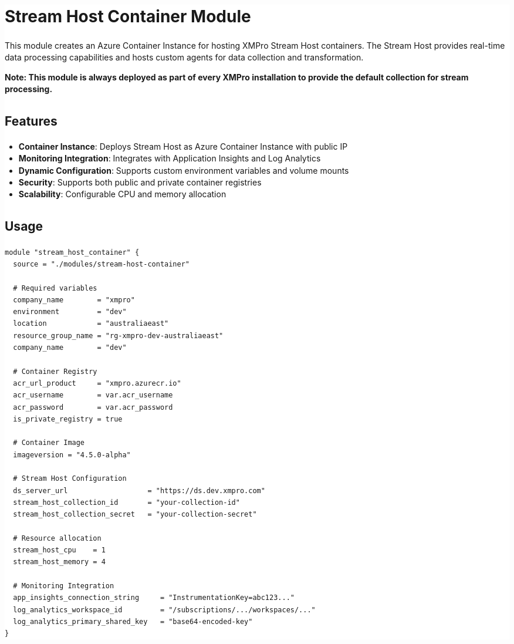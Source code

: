 # Stream Host Container Module

This module creates an Azure Container Instance for hosting XMPro Stream Host containers. The Stream Host provides real-time data processing capabilities and hosts custom agents for data collection and transformation.

**Note: This module is always deployed as part of every XMPro installation to provide the default collection for stream processing.**

## Features

- **Container Instance**: Deploys Stream Host as Azure Container Instance with public IP
- **Monitoring Integration**: Integrates with Application Insights and Log Analytics
- **Dynamic Configuration**: Supports custom environment variables and volume mounts
- **Security**: Supports both public and private container registries
- **Scalability**: Configurable CPU and memory allocation

## Usage

```hcl
module "stream_host_container" {
  source = "./modules/stream-host-container"

  # Required variables
  company_name        = "xmpro"
  environment         = "dev"
  location            = "australiaeast"
  resource_group_name = "rg-xmpro-dev-australiaeast"
  company_name        = "dev"

  # Container Registry
  acr_url_product     = "xmpro.azurecr.io"
  acr_username        = var.acr_username
  acr_password        = var.acr_password
  is_private_registry = true

  # Container Image
  imageversion = "4.5.0-alpha"

  # Stream Host Configuration
  ds_server_url                   = "https://ds.dev.xmpro.com"
  stream_host_collection_id       = "your-collection-id"
  stream_host_collection_secret   = "your-collection-secret"

  # Resource allocation
  stream_host_cpu    = 1
  stream_host_memory = 4

  # Monitoring Integration
  app_insights_connection_string     = "InstrumentationKey=abc123..."
  log_analytics_workspace_id         = "/subscriptions/.../workspaces/..."
  log_analytics_primary_shared_key   = "base64-encoded-key"
}
```
